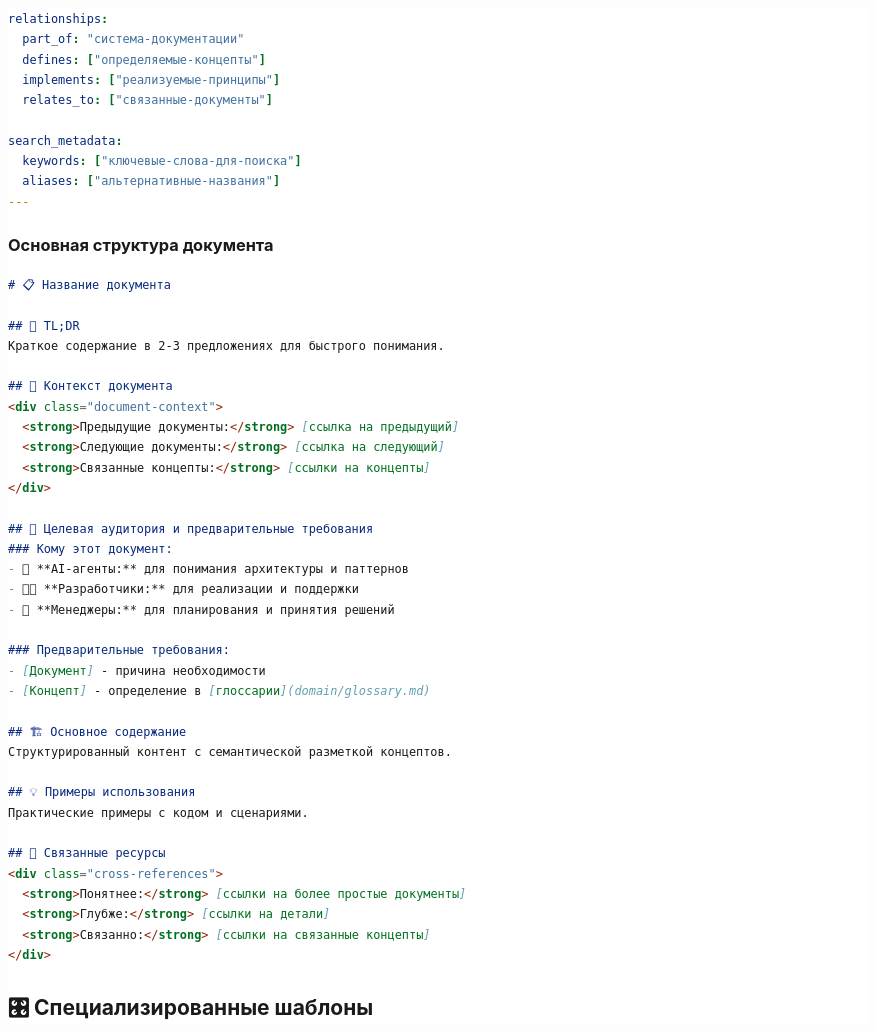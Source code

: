 ```yaml
relationships:
  part_of: "система-документации"
  defines: ["определяемые-концепты"]
  implements: ["реализуемые-принципы"]
  relates_to: ["связанные-документы"]

search_metadata:
  keywords: ["ключевые-слова-для-поиска"]
  aliases: ["альтернативные-названия"]
---
```

### **Основная структура документа**
```markdown
# 📋 Название документа

## 🎯 TL;DR
Краткое содержание в 2-3 предложениях для быстрого понимания.

## 📍 Контекст документа
<div class="document-context">
  <strong>Предыдущие документы:</strong> [ссылка на предыдущий]
  <strong>Следующие документы:</strong> [ссылка на следующий]
  <strong>Связанные концепты:</strong> [ссылки на концепты]
</div>

## 🎯 Целевая аудитория и предварительные требования
### Кому этот документ:
- 🤖 **AI-агенты:** для понимания архитектуры и паттернов
- 👨‍💻 **Разработчики:** для реализации и поддержки
- 👔 **Менеджеры:** для планирования и принятия решений

### Предварительные требования:
- [Документ] - причина необходимости
- [Концепт] - определение в [глоссарии](domain/glossary.md)

## 🏗️ Основное содержание
Структурированный контент с семантической разметкой концептов.

## 💡 Примеры использования
Практические примеры с кодом и сценариями.

## 🔗 Связанные ресурсы
<div class="cross-references">
  <strong>Понятнее:</strong> [ссылки на более простые документы]
  <strong>Глубже:</strong> [ссылки на детали]
  <strong>Связанно:</strong> [ссылки на связанные концепты]
</div>
```

## 🎛️ Специализированные шаблоны
